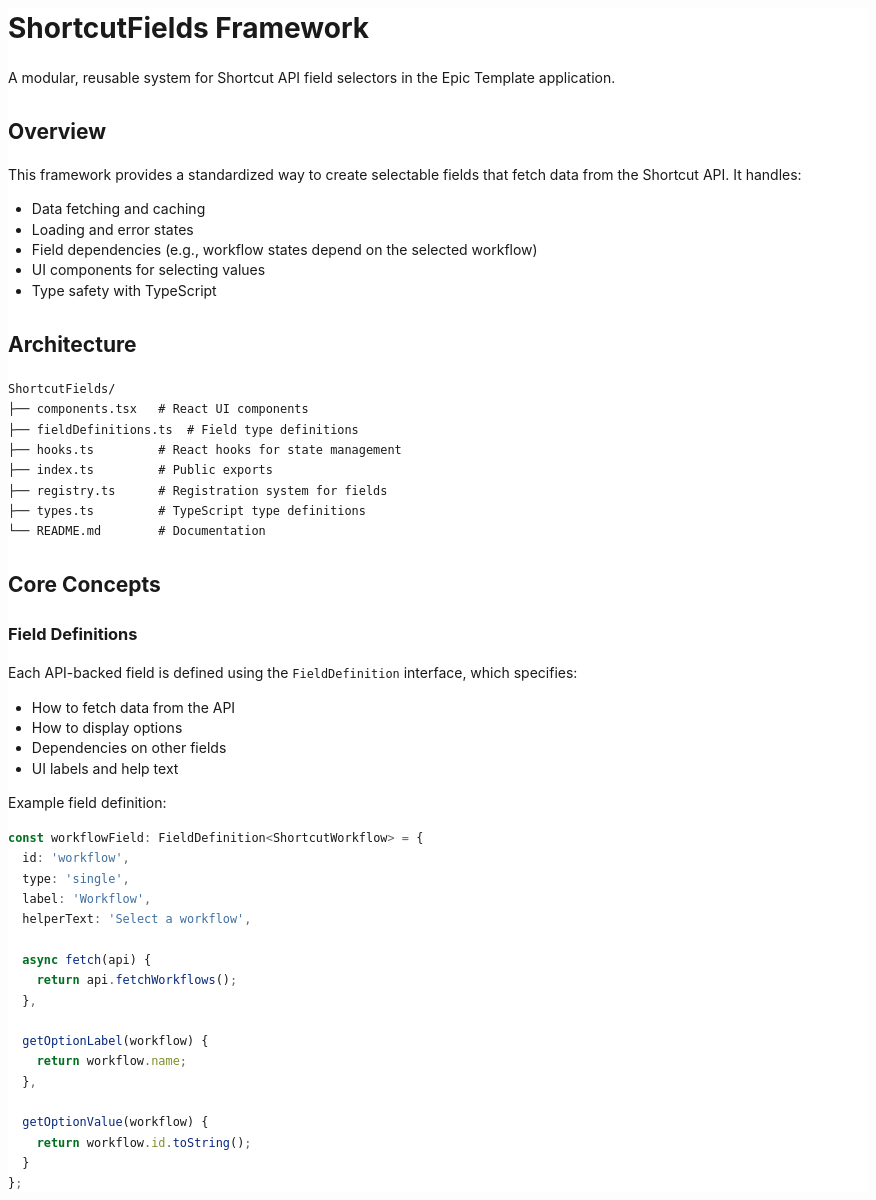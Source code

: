 # ShortcutFields Framework

A modular, reusable system for Shortcut API field selectors in the Epic Template application.

## Overview

This framework provides a standardized way to create selectable fields that fetch data from the Shortcut API. It handles:
- Data fetching and caching
- Loading and error states
- Field dependencies (e.g., workflow states depend on the selected workflow)
- UI components for selecting values
- Type safety with TypeScript

## Architecture

```
ShortcutFields/
├── components.tsx   # React UI components
├── fieldDefinitions.ts  # Field type definitions
├── hooks.ts         # React hooks for state management
├── index.ts         # Public exports
├── registry.ts      # Registration system for fields
├── types.ts         # TypeScript type definitions
└── README.md        # Documentation
```

## Core Concepts

### Field Definitions

Each API-backed field is defined using the `FieldDefinition` interface, which specifies:
- How to fetch data from the API
- How to display options
- Dependencies on other fields
- UI labels and help text

Example field definition:
```typescript
const workflowField: FieldDefinition<ShortcutWorkflow> = {
  id: 'workflow',
  type: 'single',
  label: 'Workflow',
  helperText: 'Select a workflow',
  
  async fetch(api) {
    return api.fetchWorkflows();
  },
  
  getOptionLabel(workflow) {
    return workflow.name;
  },
  
  getOptionValue(workflow) {
    return workflow.id.toString();
  }
};
```
